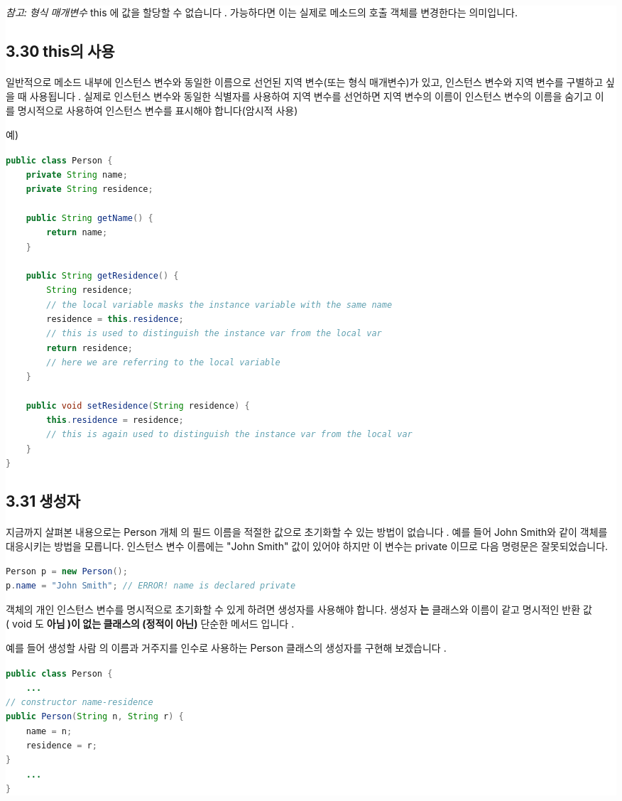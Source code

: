 ```java
```

*참고: 형식 매개변수* this 에 값을 할당할 수 없습니다 . 가능하다면 이는 실제로 메소드의 호출 객체를 변경한다는 의미입니다.

## 3.30 this의 사용

일반적으로 메소드 내부에 인스턴스 변수와 동일한 이름으로 선언된 지역 변수(또는 형식 매개변수)가 있고, 인스턴스 변수와 지역 변수를 구별하고 싶을 때 사용됩니다 . 실제로 인스턴스 변수와 동일한 식별자를 사용하여 지역 변수를 선언하면 지역 변수의 이름이 인스턴스 변수의 이름을 숨기고 이를 명시적으로 사용하여 인스턴스 변수를 표시해야 합니다(암시적 사용)

예)

```java
public class Person {
    private String name;
    private String residence;

    public String getName() {
        return name;
    }

    public String getResidence() {
        String residence;
        // the local variable masks the instance variable with the same name
        residence = this.residence;
        // this is used to distinguish the instance var from the local var
        return residence;
        // here we are referring to the local variable
    }

    public void setResidence(String residence) {
        this.residence = residence;
        // this is again used to distinguish the instance var from the local var
    }
}
```

## 3.31 생성자

지금까지 살펴본 내용으로는 Person 개체 의 필드 이름을 적절한 값으로 초기화할 수 있는 방법이 없습니다 . 예를 들어 John Smith와 같이 객체를 대응시키는 방법을 모릅니다. 인스턴스 변수 이름에는 "John Smith" 값이 있어야 하지만 이 변수는 private 이므로 다음 명령문은 잘못되었습니다.

```java
Person p = new Person();
p.name = "John Smith"; // ERROR! name is declared private
```

객체의 개인 인스턴스 변수를 명시적으로 초기화할 수 있게 하려면 생성자를 사용해야 합니다. 생성자 **는** 클래스와 이름이 같고 명시적인 반환 값( void 도 **아님 )이 없는 클래스의 (정적이 아닌)** 단순한 메서드 입니다 .

예를 들어 생성할 사람 의 이름과 거주지를 인수로 사용하는 Person 클래스의 생성자를 구현해 보겠습니다 .

```java
public class Person {
    ...
// constructor name-residence
public Person(String n, String r) {
    name = n;
    residence = r;
}
    ...
}
```
